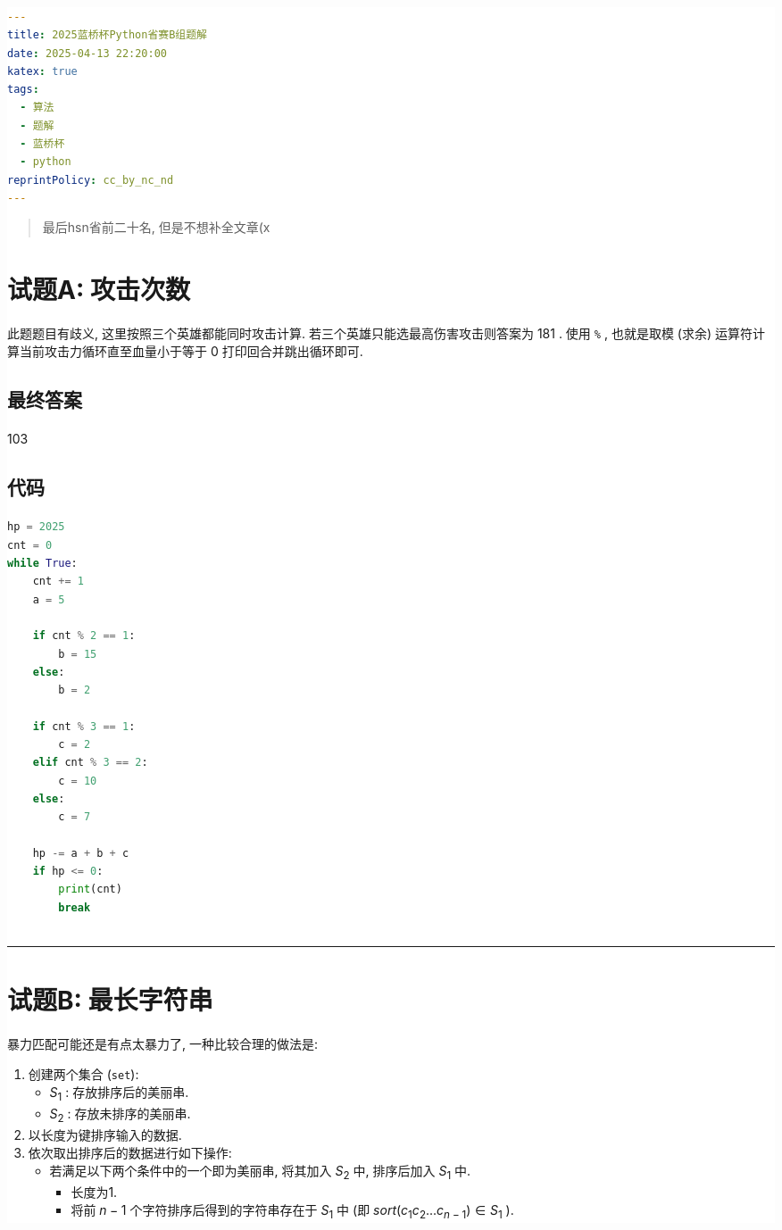 ```yaml
---
title: 2025蓝桥杯Python省赛B组题解
date: 2025-04-13 22:20:00
katex: true
tags:
  - 算法
  - 题解
  - 蓝桥杯
  - python
reprintPolicy: cc_by_nc_nd
---
```

> 最后hsn省前二十名, 但是不想补全文章(x
# 试题A: 攻击次数
此题题目有歧义, 这里按照三个英雄都能同时攻击计算. 若三个英雄只能选最高伤害攻击则答案为 $181$ .
使用 `%` , 也就是取模 (求余) 运算符计算当前攻击力循环直至血量小于等于 $0$ 打印回合并跳出循环即可.
## 最终答案
$103$
## 代码
``` python
hp = 2025
cnt = 0
while True:
    cnt += 1
    a = 5

    if cnt % 2 == 1:
        b = 15
    else:
        b = 2

    if cnt % 3 == 1:
        c = 2
    elif cnt % 3 == 2:
        c = 10
    else:
        c = 7

    hp -= a + b + c
    if hp <= 0:
        print(cnt)
        break
    
```

---
# 试题B: 最长字符串
暴力匹配可能还是有点太暴力了, 一种比较合理的做法是:
1. 创建两个集合 (`set`):
    - $S_1$ : 存放排序后的美丽串.
    - $S_2$ : 存放未排序的美丽串. 
2. 以长度为键排序输入的数据.
3. 依次取出排序后的数据进行如下操作:
    - 若满足以下两个条件中的一个即为美丽串, 将其加入 $S_2$ 中, 排序后加入 $S_1$ 中.
        - 长度为1.
	    - 将前 $n-1$ 个字符排序后得到的字符串存在于 $S_1$ 中 (即 $sort(c_1c_2...c_{n-1}) \in S_1$ ).

